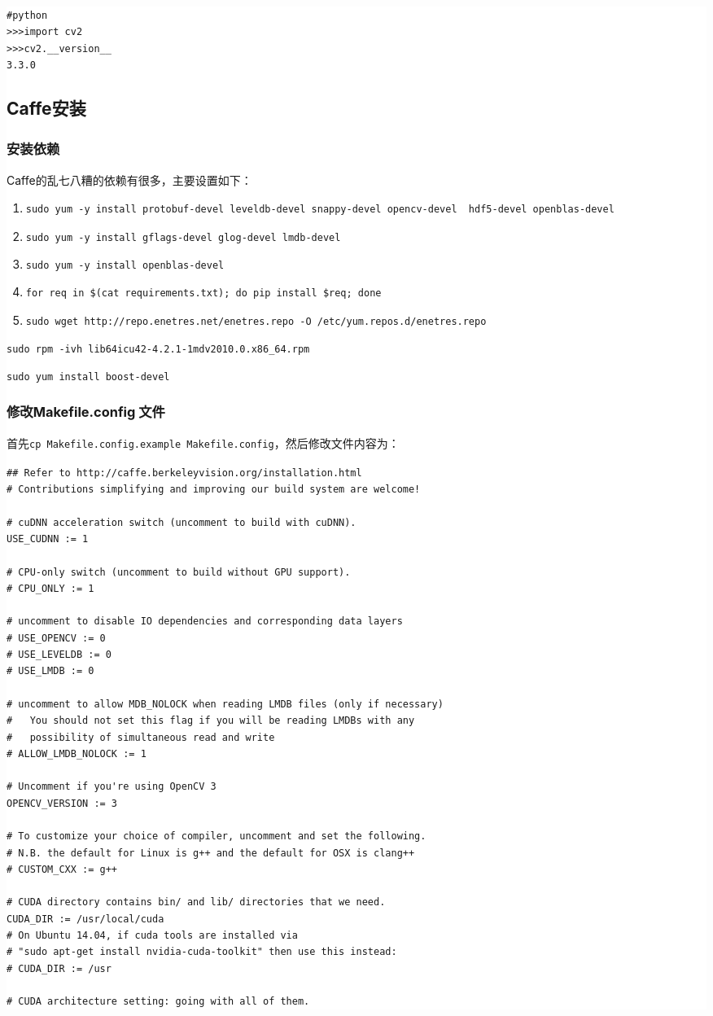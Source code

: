 ```
#python
>>>import cv2
>>>cv2.__version__
3.3.0
```

## Caffe安装

### 安装依赖

Caffe的乱七八糟的依赖有很多，主要设置如下：
1. `sudo yum -y install protobuf-devel leveldb-devel snappy-devel opencv-devel  hdf5-devel openblas-devel
`
2. `sudo yum -y install gflags-devel glog-devel lmdb-devel`
3. `sudo yum -y install openblas-devel`
4. `for req in $(cat requirements.txt); do pip install $req; done`

5.  `sudo wget http://repo.enetres.net/enetres.repo -O /etc/yum.repos.d/enetres.repo
`

`sudo rpm -ivh lib64icu42-4.2.1-1mdv2010.0.x86_64.rpm
`

`sudo yum install boost-devel
`

### 修改Makefile.config 文件

首先`cp Makefile.config.example Makefile.config`，然后修改文件内容为：

```
## Refer to http://caffe.berkeleyvision.org/installation.html
# Contributions simplifying and improving our build system are welcome!

# cuDNN acceleration switch (uncomment to build with cuDNN).
USE_CUDNN := 1

# CPU-only switch (uncomment to build without GPU support).
# CPU_ONLY := 1

# uncomment to disable IO dependencies and corresponding data layers
# USE_OPENCV := 0
# USE_LEVELDB := 0
# USE_LMDB := 0

# uncomment to allow MDB_NOLOCK when reading LMDB files (only if necessary)
#	You should not set this flag if you will be reading LMDBs with any
#	possibility of simultaneous read and write
# ALLOW_LMDB_NOLOCK := 1

# Uncomment if you're using OpenCV 3
OPENCV_VERSION := 3

# To customize your choice of compiler, uncomment and set the following.
# N.B. the default for Linux is g++ and the default for OSX is clang++
# CUSTOM_CXX := g++

# CUDA directory contains bin/ and lib/ directories that we need.
CUDA_DIR := /usr/local/cuda
# On Ubuntu 14.04, if cuda tools are installed via
# "sudo apt-get install nvidia-cuda-toolkit" then use this instead:
# CUDA_DIR := /usr

# CUDA architecture setting: going with all of them.
```